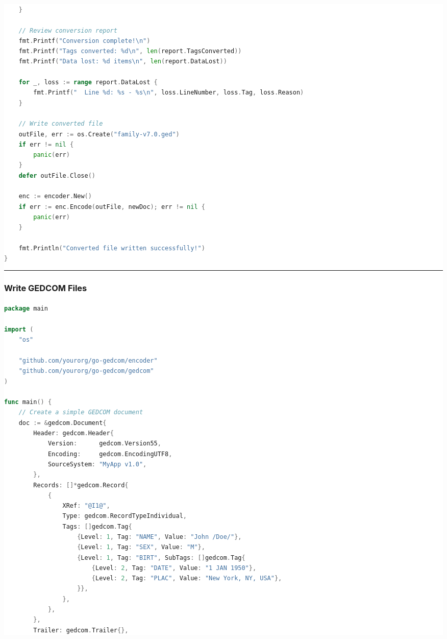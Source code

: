 ```go
	}

	// Review conversion report
	fmt.Printf("Conversion complete!\n")
	fmt.Printf("Tags converted: %d\n", len(report.TagsConverted))
	fmt.Printf("Data lost: %d items\n", len(report.DataLost))

	for _, loss := range report.DataLost {
		fmt.Printf("  Line %d: %s - %s\n", loss.LineNumber, loss.Tag, loss.Reason)
	}

	// Write converted file
	outFile, err := os.Create("family-v7.0.ged")
	if err != nil {
		panic(err)
	}
	defer outFile.Close()

	enc := encoder.New()
	if err := enc.Encode(outFile, newDoc); err != nil {
		panic(err)
	}

	fmt.Println("Converted file written successfully!")
}
```

---

### Write GEDCOM Files

```go
package main

import (
	"os"

	"github.com/yourorg/go-gedcom/encoder"
	"github.com/yourorg/go-gedcom/gedcom"
)

func main() {
	// Create a simple GEDCOM document
	doc := &gedcom.Document{
		Header: gedcom.Header{
			Version:      gedcom.Version55,
			Encoding:     gedcom.EncodingUTF8,
			SourceSystem: "MyApp v1.0",
		},
		Records: []*gedcom.Record{
			{
				XRef: "@I1@",
				Type: gedcom.RecordTypeIndividual,
				Tags: []gedcom.Tag{
					{Level: 1, Tag: "NAME", Value: "John /Doe/"},
					{Level: 1, Tag: "SEX", Value: "M"},
					{Level: 1, Tag: "BIRT", SubTags: []gedcom.Tag{
						{Level: 2, Tag: "DATE", Value: "1 JAN 1950"},
						{Level: 2, Tag: "PLAC", Value: "New York, NY, USA"},
					}},
				},
			},
		},
		Trailer: gedcom.Trailer{},
```